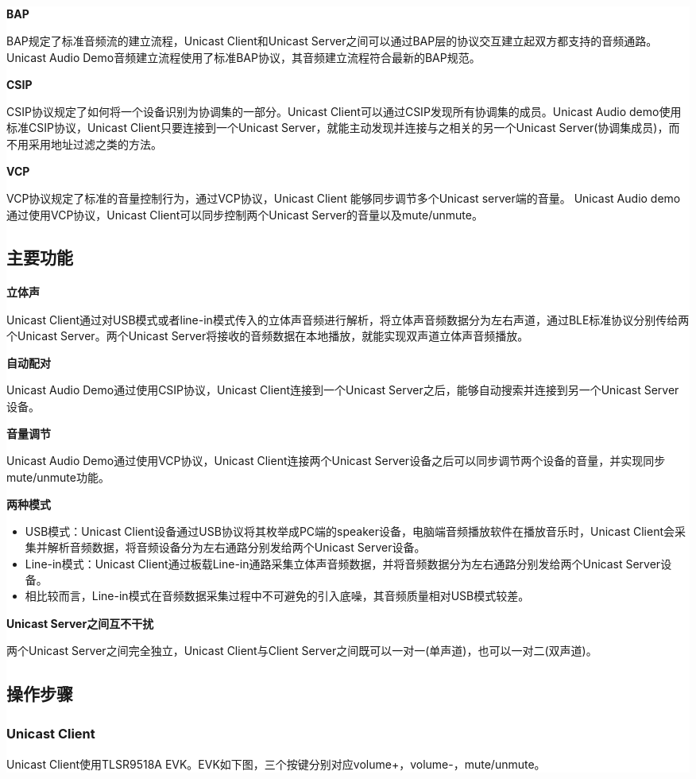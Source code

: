 **BAP**

BAP规定了标准音频流的建立流程，Unicast Client和Unicast Server之间可以通过BAP层的协议交互建立起双方都支持的音频通路。Unicast Audio Demo音频建立流程使用了标准BAP协议，其音频建立流程符合最新的BAP规范。

**CSIP**

CSIP协议规定了如何将一个设备识别为协调集的一部分。Unicast Client可以通过CSIP发现所有协调集的成员。Unicast Audio demo使用标准CSIP协议，Unicast Client只要连接到一个Unicast Server，就能主动发现并连接与之相关的另一个Unicast Server(协调集成员)，而不用采用地址过滤之类的方法。

**VCP**

VCP协议规定了标准的音量控制行为，通过VCP协议，Unicast Client 能够同步调节多个Unicast server端的音量。 Unicast Audio demo通过使用VCP协议，Unicast Client可以同步控制两个Unicast Server的音量以及mute/unmute。

## 主要功能

**立体声**

Unicast Client通过对USB模式或者line-in模式传入的立体声音频进行解析，将立体声音频数据分为左右声道，通过BLE标准协议分别传给两个Unicast Server。两个Unicast Server将接收的音频数据在本地播放，就能实现双声道立体声音频播放。

**自动配对**

Unicast Audio Demo通过使用CSIP协议，Unicast Client连接到一个Unicast Server之后，能够自动搜索并连接到另一个Unicast Server设备。

**音量调节**

Unicast Audio Demo通过使用VCP协议，Unicast Client连接两个Unicast Server设备之后可以同步调节两个设备的音量，并实现同步mute/unmute功能。

**两种模式**

- USB模式：Unicast Client设备通过USB协议将其枚举成PC端的speaker设备，电脑端音频播放软件在播放音乐时，Unicast Client会采集并解析音频数据，将音频设备分为左右通路分别发给两个Unicast Server设备。
- Line-in模式：Unicast Client通过板载Line-in通路采集立体声音频数据，并将音频数据分为左右通路分别发给两个Unicast Server设备。
- 相比较而言，Line-in模式在音频数据采集过程中不可避免的引入底噪，其音频质量相对USB模式较差。

**Unicast Server之间互不干扰**

两个Unicast Server之间完全独立，Unicast Client与Client Server之间既可以一对一(单声道)，也可以一对二(双声道)。

## 操作步骤

### Unicast Client

Unicast Client使用TLSR9518A EVK。EVK如下图，三个按键分别对应volume+，volume-，mute/unmute。

